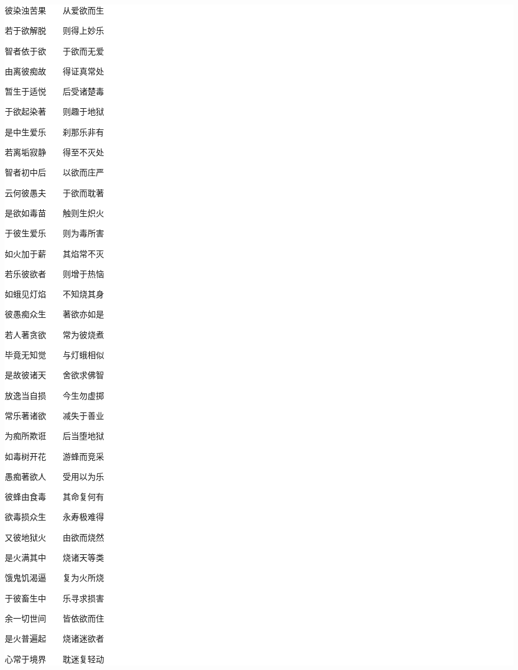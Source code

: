 彼染浊苦果　　从爱欲而生  

若于欲解脱　　则得上妙乐  

智者依于欲　　于欲而无爱  

由离彼痴故　　得证真常处  

暂生于适悦　　后受诸楚毒  

于欲起染著　　则趣于地狱  

是中生爱乐　　刹那乐非有  

若离垢寂静　　得至不灭处  

智者初中后　　以欲而庄严  

云何彼愚夫　　于欲而耽著  

是欲如毒苗　　触则生炽火  

于彼生爱乐　　则为毒所害  

如火加于薪　　其焰常不灭  

若乐彼欲者　　则增于热恼  

如蛾见灯焰　　不知烧其身  

彼愚痴众生　　著欲亦如是  

若人著贪欲　　常为彼烧煮  

毕竟无知觉　　与灯蛾相似  

是故彼诸天　　舍欲求佛智  

放逸当自损　　今生勿虚掷  

常乐著诸欲　　减失于善业  

为痴所欺诳　　后当堕地狱  

如毒树开花　　游蜂而竞采  

愚痴著欲人　　受用以为乐  

彼蜂由食毒　　其命复何有  

欲毒损众生　　永寿极难得  

又彼地狱火　　由欲而烧然  

是火满其中　　烧诸天等类  

饿鬼饥渴逼　　复为火所烧  

于彼畜生中　　乐寻求损害  

余一切世间　　皆依欲而住  

是火普遍起　　烧诸迷欲者  

心常于境界　　耽迷复轻动  
